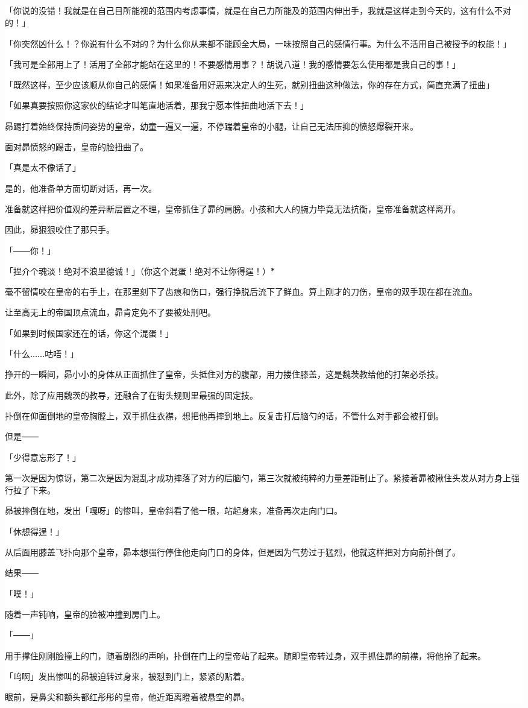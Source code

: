 「你说的没错！我就是在自己目所能视的范围内考虑事情，就是在自己力所能及的范围内伸出手，我就是这样走到今天的，这有什么不对的！」

「你突然凶什么！？你说有什么不对的？为什么你从来都不能顾全大局，一味按照自己的感情行事。为什么不活用自己被授予的权能！」

「我可是全部用上了！活用了全部才能站在这里的！不要感情用事？！胡说八道！我的感情要怎么使用都是我自己的事！」

「既然这样，至少应该顺从你自己的感情！如果准备用好恶来决定人的生死，就别扭曲这种做法，你的存在方式，简直充满了扭曲」

「如果真要按照你这家伙的结论才叫笔直地活着，那我宁愿本性扭曲地活下去！」

昴踢打着始终保持质问姿势的皇帝，幼童一遍又一遍，不停踹着皇帝的小腿，让自己无法压抑的愤怒爆裂开来。

面对昴愤怒的踢击，皇帝的脸扭曲了。

「真是太不像话了」

是的，他准备单方面切断对话，再一次。

准备就这样把价值观的差异断层置之不理，皇帝抓住了昴的肩膀。小孩和大人的腕力毕竟无法抗衡，皇帝准备就这样离开。

因此，昴狠狠咬住了那只手。

「——你！」

「捏介个魂淡！绝对不浪里德诚！」（你这个混蛋！绝对不让你得逞！）*

毫不留情咬在皇帝的右手上，在那里刻下了齿痕和伤口，强行挣脱后流下了鲜血。算上刚才的刀伤，皇帝的双手现在都在流血。

让至高无上的帝国顶点流血，昴肯定免不了要被处刑吧。

「如果到时候国家还在的话，你这个混蛋！」

「什么……咕唔！」

挣开的一瞬间，昴小小的身体从正面抓住了皇帝，头抵住对方的腹部，用力搂住膝盖，这是魏茨教给他的打架必杀技。

此外，除了应用魏茨的教导，还融合了在街头规则里最强的固定技。

扑倒在仰面倒地的皇帝胸膛上，双手抓住衣襟，想把他再摔到地上。反复击打后脑勺的话，不管什么对手都会被打倒。

但是——

「少得意忘形了！」

第一次是因为惊讶，第二次是因为混乱才成功摔落了对方的后脑勺，第三次就被纯粹的力量差距制止了。紧接着昴被揪住头发从对方身上强行拉了下来。

昴被摔倒在地，发出「嘎呀」的惨叫，皇帝斜看了他一眼，站起身来，准备再次走向门口。

「休想得逞！」

从后面用膝盖飞扑向那个皇帝，昴本想强行停住他走向门口的身体，但是因为气势过于猛烈，他就这样把对方向前扑倒了。

结果——

「噗！」

随着一声钝响，皇帝的脸被冲撞到房门上。

「——」

用手撑住刚刚脸撞上的门，随着剧烈的声响，扑倒在门上的皇帝站了起来。随即皇帝转过身，双手抓住昴的前襟，将他拎了起来。

「呜啊」发出惨叫的昴被迫转过身来，被怼到门上，紧紧的贴着。

眼前，是鼻尖和额头都红彤彤的皇帝，他近距离瞪着被悬空的昴。
